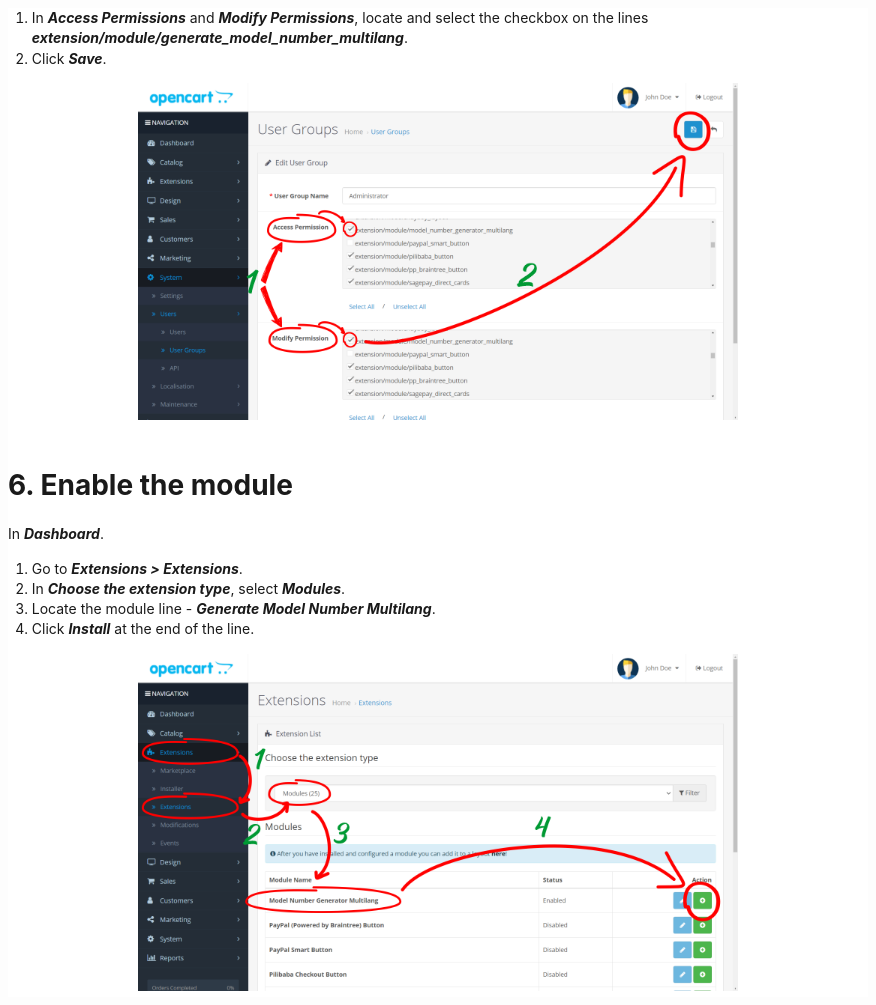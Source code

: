 1. In **_Access Permissions_** and **_Modify Permissions_**, locate and select the checkbox on the lines **_extension/module/generate_model_number_multilang_**.
2. Click **_Save_**.
<p align="center"><img src="images/img_en_gb_8.png" width="600" alt="Image 8" title="Image 8"></p>

# 6. Enable the module
In **_Dashboard_**.
  1. Go to **_Extensions > Extensions_**.
  2. In **_Choose the extension type_**, select **_Modules_**.
  3. Locate the module line - **_Generate Model Number Multilang_**.
  4. Click **_Install_** at the end of the line.
<p align="center"><img src="images/img_en_gb_9.png" width="600" alt="Image 9" title="Image 9"></p>
